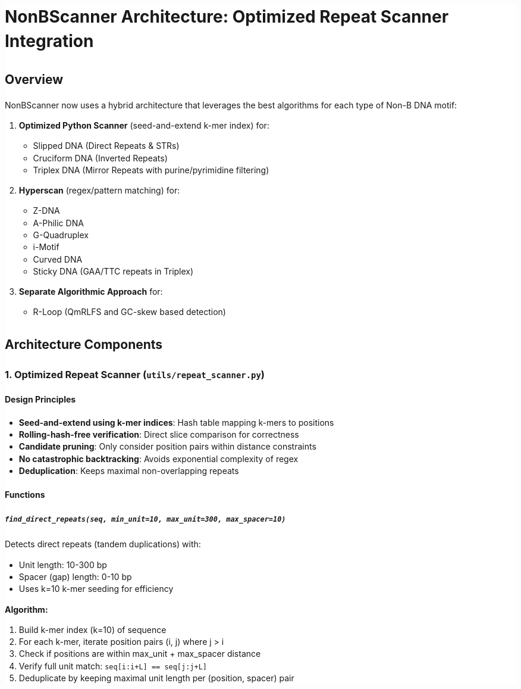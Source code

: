 # NonBScanner Architecture: Optimized Repeat Scanner Integration

## Overview

NonBScanner now uses a hybrid architecture that leverages the best algorithms for each type of Non-B DNA motif:

1. **Optimized Python Scanner** (seed-and-extend k-mer index) for:
   - Slipped DNA (Direct Repeats & STRs)
   - Cruciform DNA (Inverted Repeats)
   - Triplex DNA (Mirror Repeats with purine/pyrimidine filtering)

2. **Hyperscan** (regex/pattern matching) for:
   - Z-DNA
   - A-Philic DNA
   - G-Quadruplex
   - i-Motif
   - Curved DNA
   - Sticky DNA (GAA/TTC repeats in Triplex)

3. **Separate Algorithmic Approach** for:
   - R-Loop (QmRLFS and GC-skew based detection)

## Architecture Components

### 1. Optimized Repeat Scanner (`utils/repeat_scanner.py`)

#### Design Principles
- **Seed-and-extend using k-mer indices**: Hash table mapping k-mers to positions
- **Rolling-hash-free verification**: Direct slice comparison for correctness
- **Candidate pruning**: Only consider position pairs within distance constraints
- **No catastrophic backtracking**: Avoids exponential complexity of regex
- **Deduplication**: Keeps maximal non-overlapping repeats

#### Functions

##### `find_direct_repeats(seq, min_unit=10, max_unit=300, max_spacer=10)`
Detects direct repeats (tandem duplications) with:
- Unit length: 10-300 bp
- Spacer (gap) length: 0-10 bp
- Uses k=10 k-mer seeding for efficiency

**Algorithm:**
1. Build k-mer index (k=10) of sequence
2. For each k-mer, iterate position pairs (i, j) where j > i
3. Check if positions are within max_unit + max_spacer distance
4. Verify full unit match: `seq[i:i+L] == seq[j:j+L]`
5. Deduplicate by keeping maximal unit length per (position, spacer) pair
